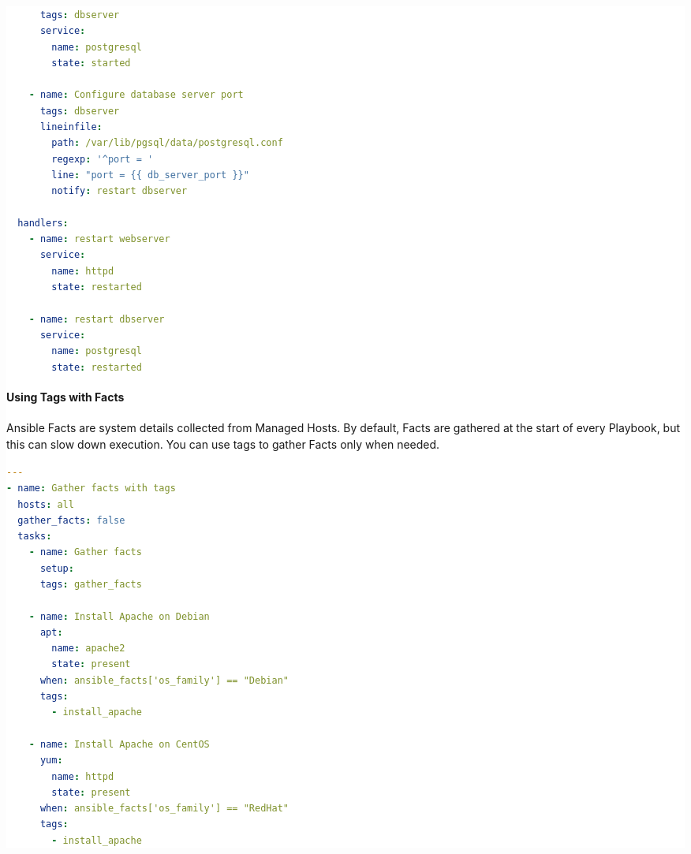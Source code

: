 ```yaml
      tags: dbserver
      service:
        name: postgresql
        state: started

    - name: Configure database server port
      tags: dbserver
      lineinfile:
        path: /var/lib/pgsql/data/postgresql.conf
        regexp: '^port = '
        line: "port = {{ db_server_port }}"
        notify: restart dbserver

  handlers:
    - name: restart webserver
      service:
        name: httpd
        state: restarted

    - name: restart dbserver
      service:
        name: postgresql
        state: restarted
```

#### Using Tags with Facts

Ansible Facts are system details collected from Managed Hosts. By default, Facts are gathered at the start of every Playbook, but this can slow down execution. You can use tags to gather Facts only when needed.
```yaml
---
- name: Gather facts with tags
  hosts: all
  gather_facts: false
  tasks:
    - name: Gather facts
      setup:
      tags: gather_facts

    - name: Install Apache on Debian
      apt:
        name: apache2
        state: present
      when: ansible_facts['os_family'] == "Debian"
      tags:
        - install_apache

    - name: Install Apache on CentOS
      yum:
        name: httpd
        state: present
      when: ansible_facts['os_family'] == "RedHat"
      tags:
        - install_apache
```
